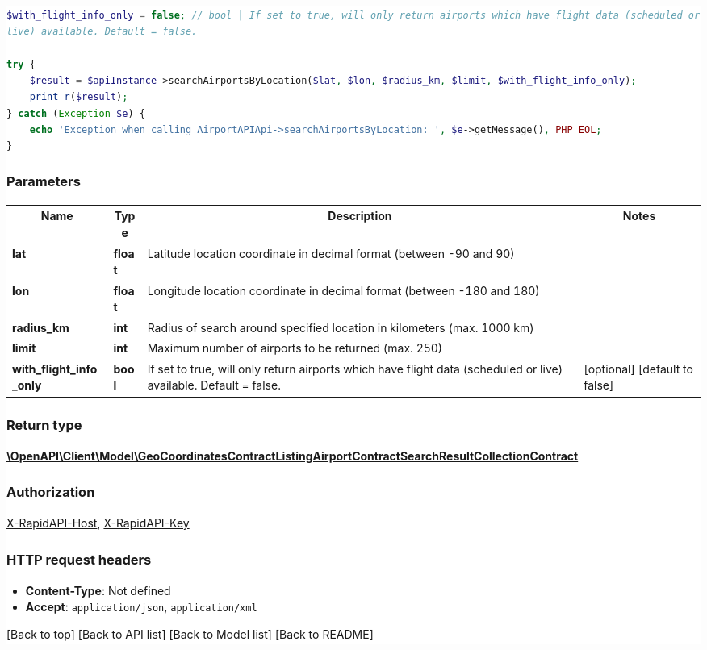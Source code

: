 ```php
$with_flight_info_only = false; // bool | If set to true, will only return airports which have flight data (scheduled or live) available. Default = false.

try {
    $result = $apiInstance->searchAirportsByLocation($lat, $lon, $radius_km, $limit, $with_flight_info_only);
    print_r($result);
} catch (Exception $e) {
    echo 'Exception when calling AirportAPIApi->searchAirportsByLocation: ', $e->getMessage(), PHP_EOL;
}
```

### Parameters

| Name | Type | Description  | Notes |
| ------------- | ------------- | ------------- | ------------- |
| **lat** | **float**| Latitude location coordinate in decimal format (between -90 and 90) | |
| **lon** | **float**| Longitude location coordinate in decimal format (between -180 and 180) | |
| **radius_km** | **int**| Radius of search around specified location in kilometers (max. 1000 km) | |
| **limit** | **int**| Maximum number of airports to be returned (max. 250) | |
| **with_flight_info_only** | **bool**| If set to true, will only return airports which have flight data (scheduled or live) available. Default &#x3D; false. | [optional] [default to false] |

### Return type

[**\OpenAPI\Client\Model\GeoCoordinatesContractListingAirportContractSearchResultCollectionContract**](../Model/GeoCoordinatesContractListingAirportContractSearchResultCollectionContract.md)

### Authorization

[X-RapidAPI-Host](../../README.md#X-RapidAPI-Host), [X-RapidAPI-Key](../../README.md#X-RapidAPI-Key)

### HTTP request headers

- **Content-Type**: Not defined
- **Accept**: `application/json`, `application/xml`

[[Back to top]](#) [[Back to API list]](../../README.md#endpoints)
[[Back to Model list]](../../README.md#models)
[[Back to README]](../../README.md)
